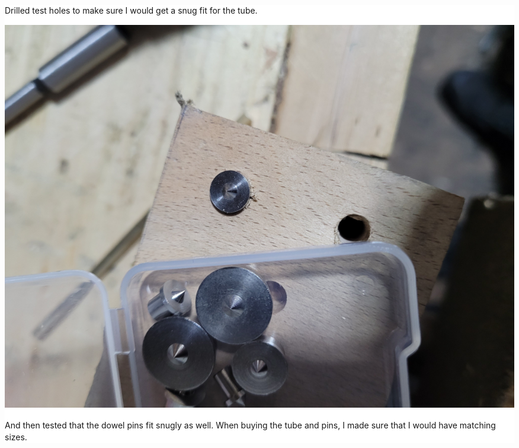 Drilled test holes to make sure I would get a snug fit for the tube.

![Chisel Holder](/assets/images/chiselholder/10.jpg)

And then tested that the dowel pins fit snugly as well. When buying the tube and pins, I made sure that I would have matching sizes.
